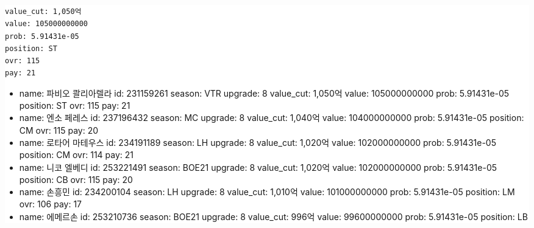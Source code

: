     value_cut: 1,050억
    value: 105000000000
    prob: 5.91431e-05
    position: ST
    ovr: 115
    pay: 21
  - name: 파비오 콸리아렐라
    id: 231159261
    season: VTR
    upgrade: 8
    value_cut: 1,050억
    value: 105000000000
    prob: 5.91431e-05
    position: ST
    ovr: 115
    pay: 21
  - name: 엔소 페레스
    id: 237196432
    season: MC
    upgrade: 8
    value_cut: 1,040억
    value: 104000000000
    prob: 5.91431e-05
    position: CM
    ovr: 115
    pay: 20
  - name: 로타어 마테우스
    id: 234191189
    season: LH
    upgrade: 8
    value_cut: 1,020억
    value: 102000000000
    prob: 5.91431e-05
    position: CM
    ovr: 114
    pay: 21
  - name: 니코 엘베디
    id: 253221491
    season: BOE21
    upgrade: 8
    value_cut: 1,020억
    value: 102000000000
    prob: 5.91431e-05
    position: CB
    ovr: 115
    pay: 20
  - name: 손흥민
    id: 234200104
    season: LH
    upgrade: 8
    value_cut: 1,010억
    value: 101000000000
    prob: 5.91431e-05
    position: LM
    ovr: 106
    pay: 17
  - name: 에메르손
    id: 253210736
    season: BOE21
    upgrade: 8
    value_cut: 996억
    value: 99600000000
    prob: 5.91431e-05
    position: LB
